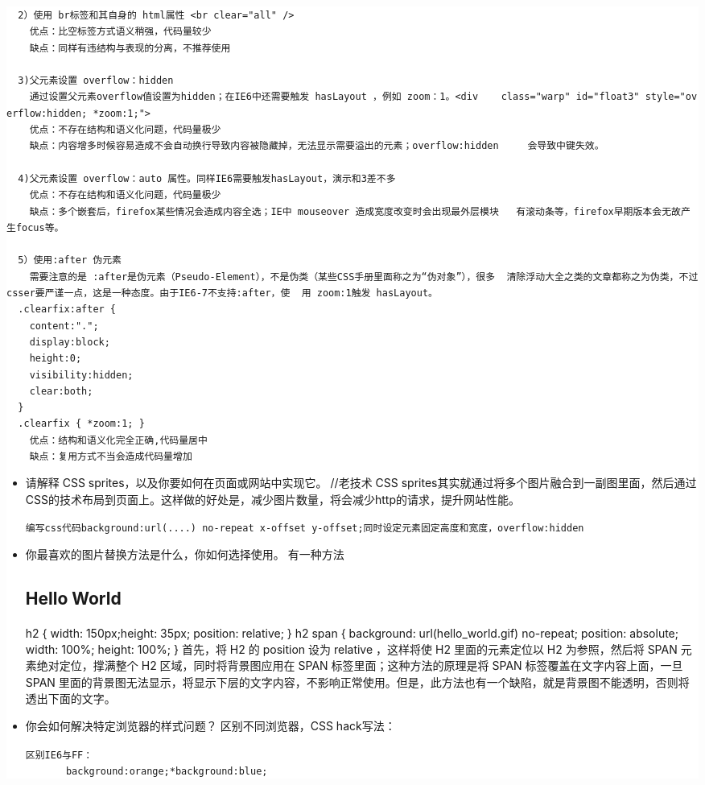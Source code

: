       2）使用 br标签和其自身的 html属性 <br clear="all" />
        优点：比空标签方式语义稍强，代码量较少
        缺点：同样有违结构与表现的分离，不推荐使用
        
      3)父元素设置 overflow：hidden
        通过设置父元素overflow值设置为hidden；在IE6中还需要触发 hasLayout ，例如 zoom：1。<div    class="warp" id="float3" style="overflow:hidden; *zoom:1;">
        优点：不存在结构和语义化问题，代码量极少
        缺点：内容增多时候容易造成不会自动换行导致内容被隐藏掉，无法显示需要溢出的元素；overflow:hidden     会导致中键失效。
        
      4)父元素设置 overflow：auto 属性。同样IE6需要触发hasLayout，演示和3差不多
        优点：不存在结构和语义化问题，代码量极少
        缺点：多个嵌套后，firefox某些情况会造成内容全选；IE中 mouseover 造成宽度改变时会出现最外层模块   有滚动条等，firefox早期版本会无故产生focus等。
        
      5）使用:after 伪元素
        需要注意的是 :after是伪元素（Pseudo-Element），不是伪类（某些CSS手册里面称之为“伪对象”），很多  清除浮动大全之类的文章都称之为伪类，不过csser要严谨一点，这是一种态度。由于IE6-7不支持:after，使  用 zoom:1触发 hasLayout。
      .clearfix:after {
        content:"."; 
        display:block; 
        height:0; 
        visibility:hidden; 
        clear:both; 
      }
      .clearfix { *zoom:1; }
        优点：结构和语义化完全正确,代码量居中
        缺点：复用方式不当会造成代码量增加
- 请解释 CSS sprites，以及你要如何在页面或网站中实现它。
      //老技术
      CSS sprites其实就通过将多个图片融合到一副图里面，然后通过CSS的技术布局到页面上。这样做的好处是，减少图片数量，将会减少http的请求，提升网站性能。
      
      编写css代码background:url(....) no-repeat x-offset y-offset;同时设定元素固定高度和宽度，overflow:hidden
- 你最喜欢的图片替换方法是什么，你如何选择使用。
  有一种方法
       <h2><span></span>Hello World </h2>
      h2 {
          width: 150px;height: 35px;
          position: relative; 
      } 
      h2 span {
          background: url(hello_world.gif) no-repeat; 
          position: absolute; 
          width: 100%; 
          height: 100%; 
      }
      首先，将 H2 的 position 设为 relative ，这样将使 H2 里面的元素定位以 H2 为参照，然后将 SPAN 元素绝对定位，撑满整个 H2 区域，同时将背景图应用在 SPAN 标签里面；这种方法的原理是将 SPAN 标签覆盖在文字内容上面，一旦 SPAN 里面的背景图无法显示，将显示下层的文字内容，不影响正常使用。但是，此方法也有一个缺陷，就是背景图不能透明，否则将透出下面的文字。
- 你会如何解决特定浏览器的样式问题？
      区别不同浏览器，CSS hack写法：
      
      
      区别IE6与FF：
             background:orange;*background:blue;
      
